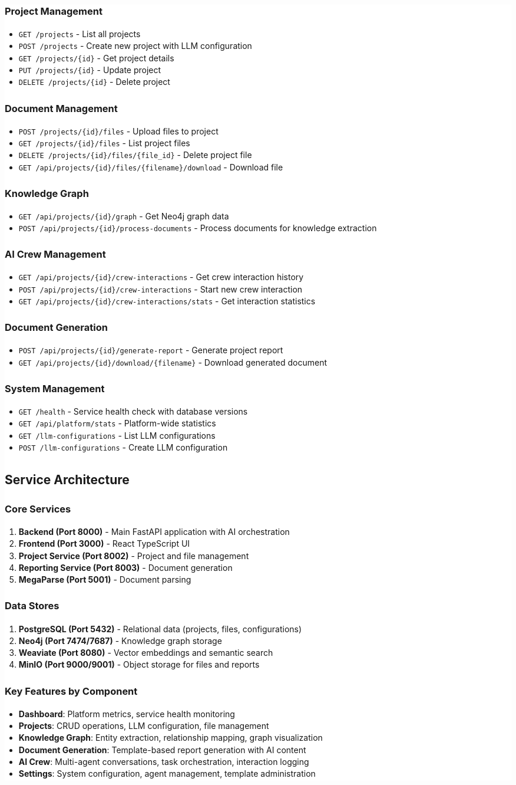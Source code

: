 ### Project Management
- `GET /projects` - List all projects
- `POST /projects` - Create new project with LLM configuration
- `GET /projects/{id}` - Get project details
- `PUT /projects/{id}` - Update project
- `DELETE /projects/{id}` - Delete project

### Document Management
- `POST /projects/{id}/files` - Upload files to project
- `GET /projects/{id}/files` - List project files
- `DELETE /projects/{id}/files/{file_id}` - Delete project file
- `GET /api/projects/{id}/files/{filename}/download` - Download file

### Knowledge Graph
- `GET /api/projects/{id}/graph` - Get Neo4j graph data
- `POST /api/projects/{id}/process-documents` - Process documents for knowledge extraction

### AI Crew Management
- `GET /api/projects/{id}/crew-interactions` - Get crew interaction history
- `POST /api/projects/{id}/crew-interactions` - Start new crew interaction
- `GET /api/projects/{id}/crew-interactions/stats` - Get interaction statistics

### Document Generation
- `POST /api/projects/{id}/generate-report` - Generate project report
- `GET /api/projects/{id}/download/{filename}` - Download generated document

### System Management
- `GET /health` - Service health check with database versions
- `GET /api/platform/stats` - Platform-wide statistics
- `GET /llm-configurations` - List LLM configurations
- `POST /llm-configurations` - Create LLM configuration
## Service Architecture

### Core Services
1. **Backend (Port 8000)** - Main FastAPI application with AI orchestration
2. **Frontend (Port 3000)** - React TypeScript UI
3. **Project Service (Port 8002)** - Project and file management
4. **Reporting Service (Port 8003)** - Document generation
5. **MegaParse (Port 5001)** - Document parsing

### Data Stores
1. **PostgreSQL (Port 5432)** - Relational data (projects, files, configurations)
2. **Neo4j (Port 7474/7687)** - Knowledge graph storage
3. **Weaviate (Port 8080)** - Vector embeddings and semantic search
4. **MinIO (Port 9000/9001)** - Object storage for files and reports

### Key Features by Component
- **Dashboard**: Platform metrics, service health monitoring
- **Projects**: CRUD operations, LLM configuration, file management
- **Knowledge Graph**: Entity extraction, relationship mapping, graph visualization
- **Document Generation**: Template-based report generation with AI content
- **AI Crew**: Multi-agent conversations, task orchestration, interaction logging
- **Settings**: System configuration, agent management, template administration
